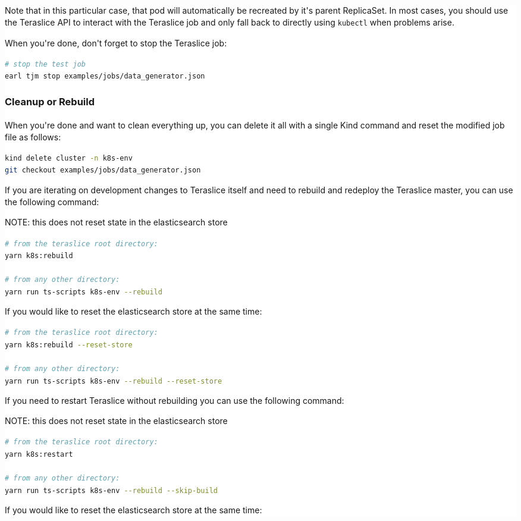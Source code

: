 Note that in this particular case, that pod will automatically be recreated by
it's parent ReplicaSet.  In most cases, you should use the Teraslice API to
interact with the Teraslice job and only fall back to directly using `kubectl`
when problems arise.

When you're done, don't forget to stop the Teraslice job:

```bash
# stop the test job
earl tjm stop examples/jobs/data_generator.json
```

### Cleanup or Rebuild

When you're done and want to clean everything up, you can delete it all with a
single Kind command and reset the modified job file as follows:

```bash
kind delete cluster -n k8s-env
git checkout examples/jobs/data_generator.json
```

If you are iterating on development changes to Teraslice itself and need to
rebuild and redeploy the Teraslice master, you can use the following command:

NOTE: this does not reset state in the elasticsearch store

```bash
# from the teraslice root directory:
yarn k8s:rebuild

# from any other directory:
yarn run ts-scripts k8s-env --rebuild
```

If you would like to reset the elasticsearch store at the same time:

```bash
# from the teraslice root directory:
yarn k8s:rebuild --reset-store

# from any other directory:
yarn run ts-scripts k8s-env --rebuild --reset-store
```

If you need to restart Teraslice without rebuilding you can use the following command:

NOTE: this does not reset state in the elasticsearch store

```bash
# from the teraslice root directory:
yarn k8s:restart

# from any other directory:
yarn run ts-scripts k8s-env --rebuild --skip-build
```

If you would like to reset the elasticsearch store at the same time:
